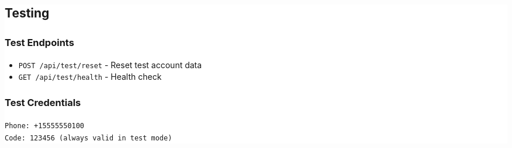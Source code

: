## Testing

### Test Endpoints
- `POST /api/test/reset` - Reset test account data
- `GET /api/test/health` - Health check

### Test Credentials
```
Phone: +15555550100
Code: 123456 (always valid in test mode)
```